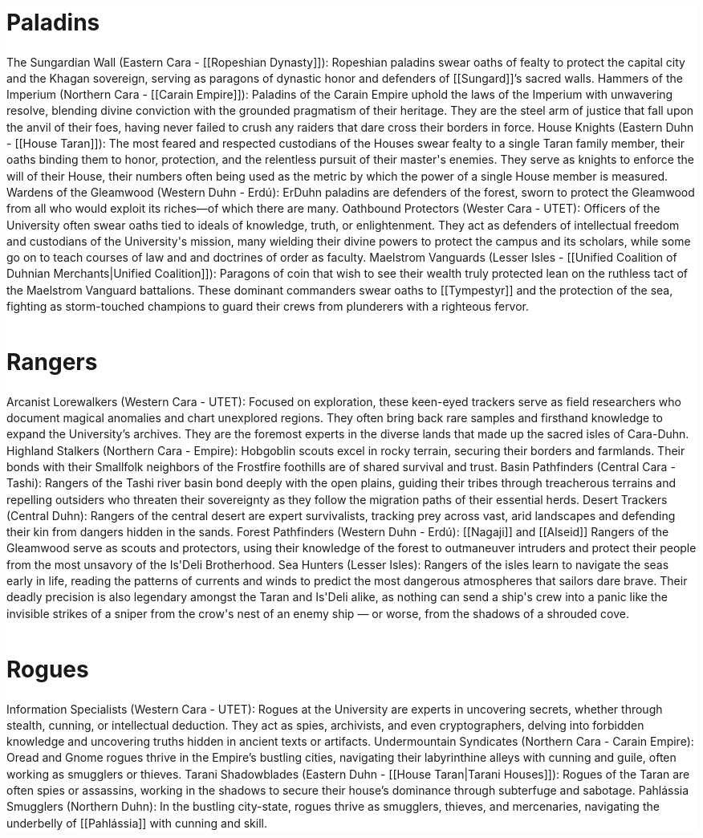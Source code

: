 # Paladins
The Sungardian Wall (Eastern Cara - [[Ropeshian Dynasty]]): Ropeshian paladins swear oaths of fealty to protect the capital city and the Khagan sovereign, serving as paragons of dynastic honor and defenders of [[Sungard]]’s sacred walls. 
Hammers of the Imperium (Northern Cara - [[Carain Empire]]): Paladins of the Carain Empire uphold the laws of the Imperium with unwavering resolve, blending divine conviction with the grounded pragmatism of their heritage. They are the steel arm of justice that fall upon the anvil of their foes, having never failed to crush any raiders that dare cross their borders in force. 
House Knights (Eastern Duhn - [[House Taran]]): The most feared and respected custodians of the Houses swear fealty to a single Taran family member, their oaths binding them to honor, protection, and the relentless pursuit of their master's enemies. They serve as knights to enforce the will of their House, their numbers often being used as the metric by which the power of a single House member is measured. 
Wardens of the Gleamwood (Western Duhn - Erdú): ErDuhn paladins are defenders of the forest, sworn to protect the Gleamwood from all who would exploit its riches—of which there are many.
Oathbound Protectors (Wester Cara - UTET): Officers of the University often swear oaths tied to ideals of knowledge, truth, or enlightenment. They act as defenders of intellectual freedom and custodians of the University's mission, many wielding their divine powers to protect the campus and its scholars, while some go on to teach courses of law and and doctrines of order as faculty. 
Maelstrom Vanguards (Lesser Isles - [[Unified Coalition of Duhnian Merchants|Unified Coalition]]): Paragons of coin that wish to see their wealth truly protected lean on the ruthless tact of the Maelstrom Vanguard battalions. These dominant commanders swear oaths to [[Tympestyr]] and the protection of the sea, fighting as storm-touched champions to guard their crews from plunderers with a righteous fervor.

# Rangers
Arcanist Lorewalkers (Western Cara - UTET): Focused on exploration, these keen-eyed trackers serve as field researchers who document magical anomalies and chart unexplored regions. They often bring back rare samples and firsthand knowledge to expand the University’s archives. They are the foremost experts in the diverse lands that made up the sacred isles of Cara-Duhn. 
Highland Stalkers (Northern Cara - Empire): Hobgoblin scouts excel in rocky terrain, securing their borders and farmlands. Their bonds with their Smallfolk neighbors of the Frostfire foothills are of shared survival and trust. 
Basin Pathfinders (Central Cara - Tashi): Rangers of the Tashi river basin bond deeply with the open plains, guiding their tribes through treacherous terrains and repelling outsiders who threaten their sovereignty as they follow the migration paths of their essential herds. 
Desert Trackers (Central Duhn): Rangers of the central desert are expert survivalists, tracking prey across vast, arid landscapes and defending their kin from dangers hidden in the sands. 
Forest Pathfinders (Western Duhn - Erdú): [[Nagaji]] and [[Alseid]] Rangers of the Gleamwood serve as scouts and protectors, using their knowledge of the forest to outmaneuver intruders and protect their people from the most unsavory of the Is'Deli Brotherhood. 
Sea Hunters (Lesser Isles): Rangers of the isles learn to navigate the seas early in life, reading the patterns of currents and winds to predict the most dangerous atmospheres that sailors dare brave. Their deadly precision is also legendary amongst the Taran and Is'Deli alike, as nothing can send a ship's crew into a panic like the invisible strikes of a sniper from the crow's nest of an enemy ship — or worse, from the shadows of a shrouded cove.

# Rogues
Information Specialists (Western Cara - UTET): Rogues at the University are experts in uncovering secrets, whether through stealth, cunning, or intellectual deduction. They act as spies, archivists, and even cryptographers, delving into forbidden knowledge and uncovering truths hidden in ancient texts or artifacts. 
Undermountain Syndicates (Northern Cara - Carain Empire): Oread and Gnome rogues thrive in the Empire’s bustling cities, navigating their labyrinthine alleys with cunning and guile, often working as smugglers or thieves. 
Tarani Shadowblades (Eastern Duhn - [[House Taran|Tarani Houses]]): Rogues of the Taran are often spies or assassins, working in the shadows to secure their house’s dominance through subterfuge and sabotage. 
Pahlássia Smugglers (Northern Duhn): In the bustling city-state, rogues thrive as smugglers, thieves, and mercenaries, navigating the underbelly of [[Pahlássia]] with cunning and skill. 